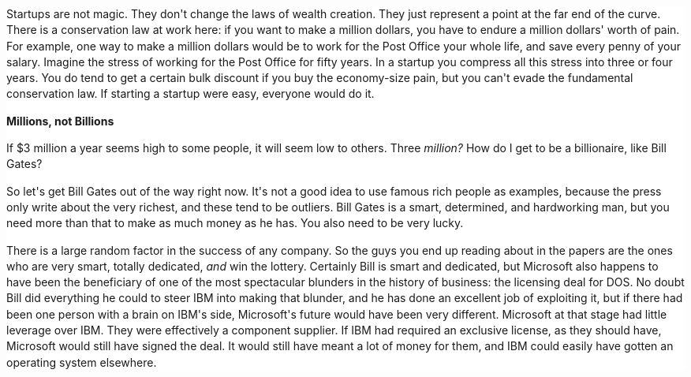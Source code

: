 
  

 Startups are not magic. They don't change the laws of
wealth creation. They just represent a point at the far end of the curve.
There is a conservation law at work here: if
you want to make a million dollars, you have to endure a 
million dollars' worth of pain. 
For example, one way to
make a million dollars would be to work for the 
Post Office your whole life, and save every penny of your 
salary. Imagine the stress of working for the Post 
Office for fifty years. In a startup you compress all
this stress into three or four years. You do tend to get a 
certain 
bulk discount if you buy the economy\-size pain,
but you can't evade the fundamental conservation law.
If starting a startup were easy, everyone would do it.
   

  

**Millions, not Billions** 
  

  

 If $3 million a year seems high to some people, it will seem
low to others. Three
 *million?* 
 How do I get to be a billionaire, like Bill Gates?
   

  

 So let's get Bill Gates out of the way right now. It's not
a good idea to use famous rich people 
as examples, because the press only 
write about the very richest, and these tend to be outliers.
Bill Gates is a smart, determined, and hardworking man,
but you need more than
that to make as much money as he has. You also need to be
very lucky.
   

  

 There is a large random
factor in the success of any company. So the guys you end 
up reading about in the papers are the ones who are very 
smart, totally dedicated,
 *and* 
 win the lottery.
Certainly Bill is smart and dedicated, but Microsoft also 
happens to have been the beneficiary of one of the most spectacular
blunders in the history of business: the licensing deal for
DOS. No doubt Bill did 
everything he could to steer IBM into making that blunder, 
and he has done an excellent job of exploiting it, but if
there had been one person with a brain on IBM's side,
Microsoft's future would have been very different.
Microsoft at that stage had little leverage over IBM.
They were effectively a component supplier. If IBM had 
required an exclusive license, as they should have, Microsoft
would still have signed the deal. It would still have
meant a lot of money for them, and IBM
could easily have gotten an operating system elsewhere.
   